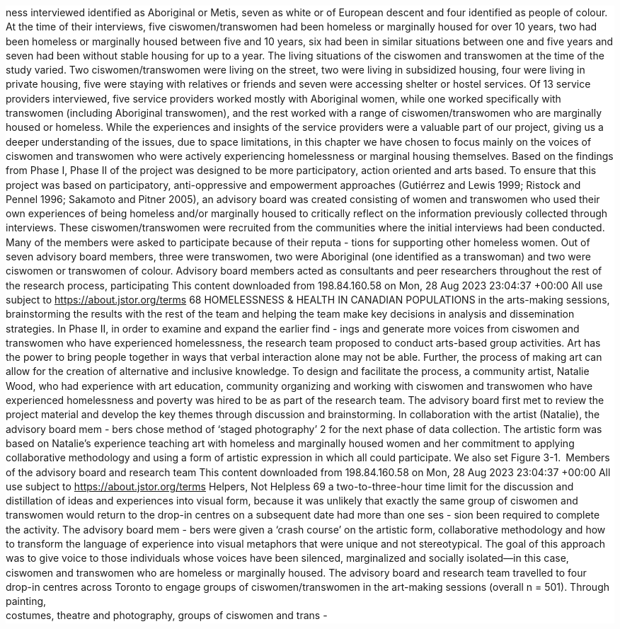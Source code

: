 ness interviewed identified as Aboriginal or Metis, seven as white or of European descent and four identified as people of colour. At the time of their interviews, five ciswomen/transwomen had been homeless or marginally housed for over 10 years, two had been homeless or marginally housed between five and 10 years, six had been in similar situations between one and five years and seven had been without stable housing for up to a year. The living situations of the ciswomen and transwomen at the time of the study varied. Two ciswomen/transwomen were living on the street, two were living in subsidized housing, four were living in private housing, five were staying with relatives or friends and seven were accessing shelter or hostel services. Of 13 service providers interviewed, five service providers worked mostly with Aboriginal women, while one worked specifically with transwomen (including Aboriginal transwomen), and the rest worked with a range of ciswomen/transwomen who are marginally housed or homeless. While the experiences and insights of the service providers were a valuable part of our project, giving us a deeper understanding of the issues, due to space limitations, in this chapter we have chosen to focus mainly on the voices of ciswomen and transwomen who were actively experiencing homelessness or marginal housing themselves.
Based on the findings from Phase I, Phase II of the project was 
designed to be more participatory, action oriented and arts based. To ensure that this project was based on participatory, anti-oppressive and empowerment approaches (Gutiérrez and Lewis 1999; Ristock and Pennel 1996; Sakamoto and Pitner 2005), an advisory board was created consisting of women and transwomen who used their own experiences of being homeless and/or marginally housed to critically reflect on the information previously collected through interviews. These ciswomen/transwomen were recruited from the communities where the initial interviews had been conducted. Many of the members were asked to participate because of their reputa -
tions for supporting other homeless women. Out of seven advisory board members, three were transwomen, two were Aboriginal (one identified as a transwoman) and two were ciswomen or transwomen of colour. Advisory board members acted as consultants and peer researchers throughout the rest of the research process, participating 
This content downloaded from 
           198.84.160.58 on Mon, 28 Aug 2023 23:04:37 +00:00             
All use subject to https://about.jstor.org/terms 68 HOMELESSNESS & HEALTH IN CANADIAN POPULATIONS
in the arts-making sessions, brainstorming the results with the rest 
of the team and helping the team make key decisions in analysis and dissemination strategies.
In Phase II, in order to examine and expand the earlier find -
ings and generate more voices from ciswomen and transwomen who have experienced homelessness, the research team proposed to conduct arts-based group activities. Art has the power to bring people together in ways that verbal interaction alone may not be able. Further, the process of making art can allow for the creation of alternative and inclusive knowledge. To design and facilitate the process, a community artist, Natalie Wood, who had experience with art education, community organizing and working with ciswomen and transwomen who have experienced homelessness and poverty was hired to be as part of the research team.
The advisory board first met to review the project material 
and develop the key themes through discussion and brainstorming. In collaboration with the artist (Natalie), the advisory board mem -
bers chose method of ‘staged photography’
2 for the next phase of 
data collection. The artistic form was based on Natalie’s experience teaching art with homeless and marginally housed women and her commitment to applying collaborative methodology and using a form of artistic expression in which all could participate. We also set 
Figure 3-1. Members of the advisory board and research team
This content downloaded from 
           198.84.160.58 on Mon, 28 Aug 2023 23:04:37 +00:00             
All use subject to https://about.jstor.org/terms Helpers, Not Helpless 69
a two-to-three-hour time limit for the discussion and distillation of 
ideas and experiences into visual form, because it was unlikely that exactly the same group of ciswomen and transwomen would return to the drop-in centres on a subsequent date had more than one ses -
sion been required to complete the activity. The advisory board mem -
bers were given a ‘crash course’ on the artistic form, collaborative methodology and how to transform the language of experience into visual metaphors that were unique and not stereotypical. The goal of this approach was to give voice to those individuals whose voices have been silenced, marginalized and socially isolated—in this case, ciswomen and transwomen who are homeless or marginally housed.
The advisory board and research team travelled to four drop-in 
centres across Toronto to engage groups of ciswomen/transwomen in the art-making sessions (overall n  = 501). Through painting,  
costumes, theatre and photography, groups of ciswomen and trans -